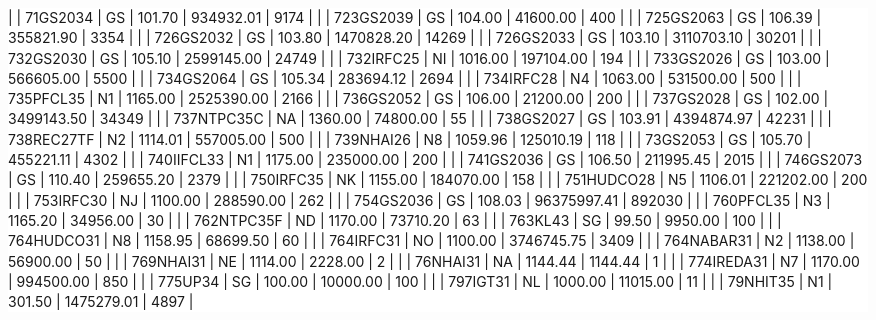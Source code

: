 |  | 71GS2034 | GS | 101.70 | 934932.01 | 9174 |
|  | 723GS2039 | GS | 104.00 | 41600.00 | 400 |
|  | 725GS2063 | GS | 106.39 | 355821.90 | 3354 |
|  | 726GS2032 | GS | 103.80 | 1470828.20 | 14269 |
|  | 726GS2033 | GS | 103.10 | 3110703.10 | 30201 |
|  | 732GS2030 | GS | 105.10 | 2599145.00 | 24749 |
|  | 732IRFC25 | NI | 1016.00 | 197104.00 | 194 |
|  | 733GS2026 | GS | 103.00 | 566605.00 | 5500 |
|  | 734GS2064 | GS | 105.34 | 283694.12 | 2694 |
|  | 734IRFC28 | N4 | 1063.00 | 531500.00 | 500 |
|  | 735PFCL35 | N1 | 1165.00 | 2525390.00 | 2166 |
|  | 736GS2052 | GS | 106.00 | 21200.00 | 200 |
|  | 737GS2028 | GS | 102.00 | 3499143.50 | 34349 |
|  | 737NTPC35C | NA | 1360.00 | 74800.00 | 55 |
|  | 738GS2027 | GS | 103.91 | 4394874.97 | 42231 |
|  | 738REC27TF | N2 | 1114.01 | 557005.00 | 500 |
|  | 739NHAI26 | N8 | 1059.96 | 125010.19 | 118 |
|  | 73GS2053 | GS | 105.70 | 455221.11 | 4302 |
|  | 740IIFCL33 | N1 | 1175.00 | 235000.00 | 200 |
|  | 741GS2036 | GS | 106.50 | 211995.45 | 2015 |
|  | 746GS2073 | GS | 110.40 | 259655.20 | 2379 |
|  | 750IRFC35 | NK | 1155.00 | 184070.00 | 158 |
|  | 751HUDCO28 | N5 | 1106.01 | 221202.00 | 200 |
|  | 753IRFC30 | NJ | 1100.00 | 288590.00 | 262 |
|  | 754GS2036 | GS | 108.03 | 96375997.41 | 892030 |
|  | 760PFCL35 | N3 | 1165.20 | 34956.00 | 30 |
|  | 762NTPC35F | ND | 1170.00 | 73710.20 | 63 |
|  | 763KL43 | SG | 99.50 | 9950.00 | 100 |
|  | 764HUDCO31 | N8 | 1158.95 | 68699.50 | 60 |
|  | 764IRFC31 | NO | 1100.00 | 3746745.75 | 3409 |
|  | 764NABAR31 | N2 | 1138.00 | 56900.00 | 50 |
|  | 769NHAI31 | NE | 1114.00 | 2228.00 | 2 |
|  | 76NHAI31 | NA | 1144.44 | 1144.44 | 1 |
|  | 774IREDA31 | N7 | 1170.00 | 994500.00 | 850 |
|  | 775UP34 | SG | 100.00 | 10000.00 | 100 |
|  | 797IGT31 | NL | 1000.00 | 11015.00 | 11 |
|  | 79NHIT35 | N1 | 301.50 | 1475279.01 | 4897 |